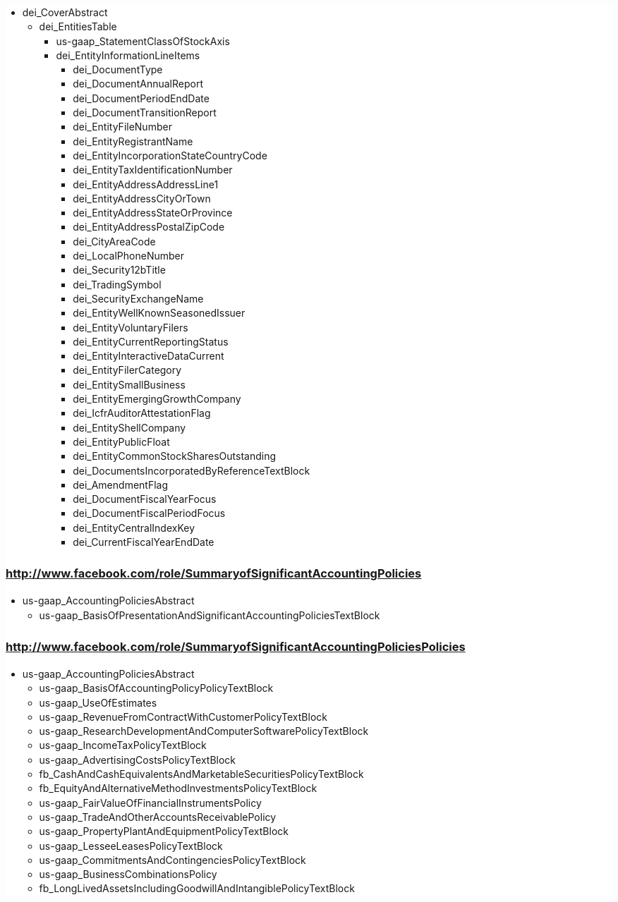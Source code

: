- dei_CoverAbstract
  - dei_EntitiesTable
    - us-gaap_StatementClassOfStockAxis
    - dei_EntityInformationLineItems
      - dei_DocumentType
      - dei_DocumentAnnualReport
      - dei_DocumentPeriodEndDate
      - dei_DocumentTransitionReport
      - dei_EntityFileNumber
      - dei_EntityRegistrantName
      - dei_EntityIncorporationStateCountryCode
      - dei_EntityTaxIdentificationNumber
      - dei_EntityAddressAddressLine1
      - dei_EntityAddressCityOrTown
      - dei_EntityAddressStateOrProvince
      - dei_EntityAddressPostalZipCode
      - dei_CityAreaCode
      - dei_LocalPhoneNumber
      - dei_Security12bTitle
      - dei_TradingSymbol
      - dei_SecurityExchangeName
      - dei_EntityWellKnownSeasonedIssuer
      - dei_EntityVoluntaryFilers
      - dei_EntityCurrentReportingStatus
      - dei_EntityInteractiveDataCurrent
      - dei_EntityFilerCategory
      - dei_EntitySmallBusiness
      - dei_EntityEmergingGrowthCompany
      - dei_IcfrAuditorAttestationFlag
      - dei_EntityShellCompany
      - dei_EntityPublicFloat
      - dei_EntityCommonStockSharesOutstanding
      - dei_DocumentsIncorporatedByReferenceTextBlock
      - dei_AmendmentFlag
      - dei_DocumentFiscalYearFocus
      - dei_DocumentFiscalPeriodFocus
      - dei_EntityCentralIndexKey
      - dei_CurrentFiscalYearEndDate

### http://www.facebook.com/role/SummaryofSignificantAccountingPolicies

- us-gaap_AccountingPoliciesAbstract
  - us-gaap_BasisOfPresentationAndSignificantAccountingPoliciesTextBlock

### http://www.facebook.com/role/SummaryofSignificantAccountingPoliciesPolicies

- us-gaap_AccountingPoliciesAbstract
  - us-gaap_BasisOfAccountingPolicyPolicyTextBlock
  - us-gaap_UseOfEstimates
  - us-gaap_RevenueFromContractWithCustomerPolicyTextBlock
  - us-gaap_ResearchDevelopmentAndComputerSoftwarePolicyTextBlock
  - us-gaap_IncomeTaxPolicyTextBlock
  - us-gaap_AdvertisingCostsPolicyTextBlock
  - fb_CashAndCashEquivalentsAndMarketableSecuritiesPolicyTextBlock
  - fb_EquityAndAlternativeMethodInvestmentsPolicyTextBlock
  - us-gaap_FairValueOfFinancialInstrumentsPolicy
  - us-gaap_TradeAndOtherAccountsReceivablePolicy
  - us-gaap_PropertyPlantAndEquipmentPolicyTextBlock
  - us-gaap_LesseeLeasesPolicyTextBlock
  - us-gaap_CommitmentsAndContingenciesPolicyTextBlock
  - us-gaap_BusinessCombinationsPolicy
  - fb_LongLivedAssetsIncludingGoodwillAndIntangiblePolicyTextBlock